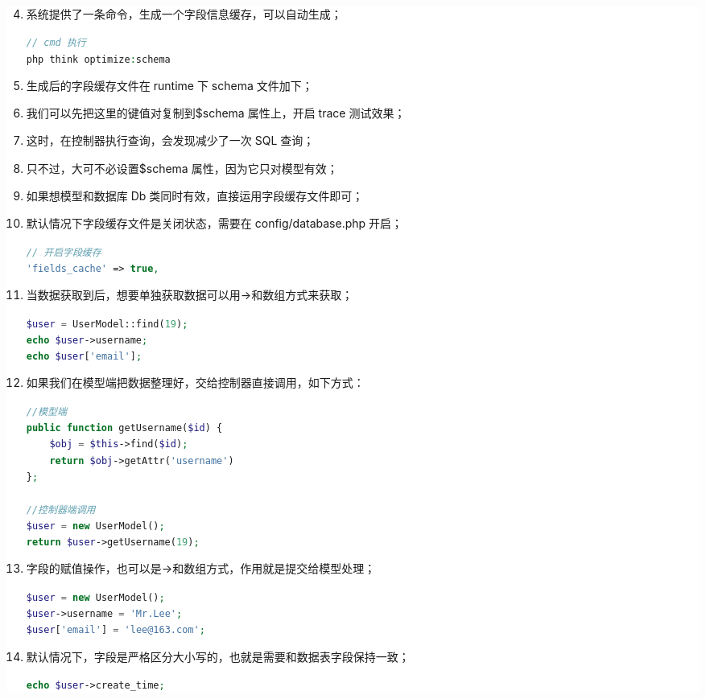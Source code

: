 4. 系统提供了一条命令，生成一个字段信息缓存，可以自动生成；

   ```php
   // cmd 执行
   php think optimize:schema 
   ```

5. 生成后的字段缓存文件在 runtime 下 schema 文件加下； 

6. 我们可以先把这里的键值对复制到$schema 属性上，开启 trace 测试效果；

7. 这时，在控制器执行查询，会发现减少了一次 SQL 查询； 

8. 只不过，大可不必设置$schema 属性，因为它只对模型有效；

9. 如果想模型和数据库 Db 类同时有效，直接运用字段缓存文件即可；

10. 默认情况下字段缓存文件是关闭状态，需要在 config/database.php 开启；

    ```php
    // 开启字段缓存 
    'fields_cache' => true, 
    ```

11. 当数据获取到后，想要单独获取数据可以用->和数组方式来获取；

    ```php
    $user = UserModel::find(19); 
    echo $user->username; 
    echo $user['email']; 
    ```

12. 如果我们在模型端把数据整理好，交给控制器直接调用，如下方式：

    ```php
    //模型端 
    public function getUsername($id) { 
        $obj = $this->find($id); 
        return $obj->getAttr('username')
    }; 
    
    //控制器端调用 
    $user = new UserModel(); 
    return $user->getUsername(19); 
    ```

13. 字段的赋值操作，也可以是->和数组方式，作用就是提交给模型处理；

    ```php
    $user = new UserModel(); 
    $user->username = 'Mr.Lee'; 
    $user['email'] = 'lee@163.com'; 
    ```

14. 默认情况下，字段是严格区分大小写的，也就是需要和数据表字段保持一致；

    ```php
    echo $user->create_time; 
    ```
